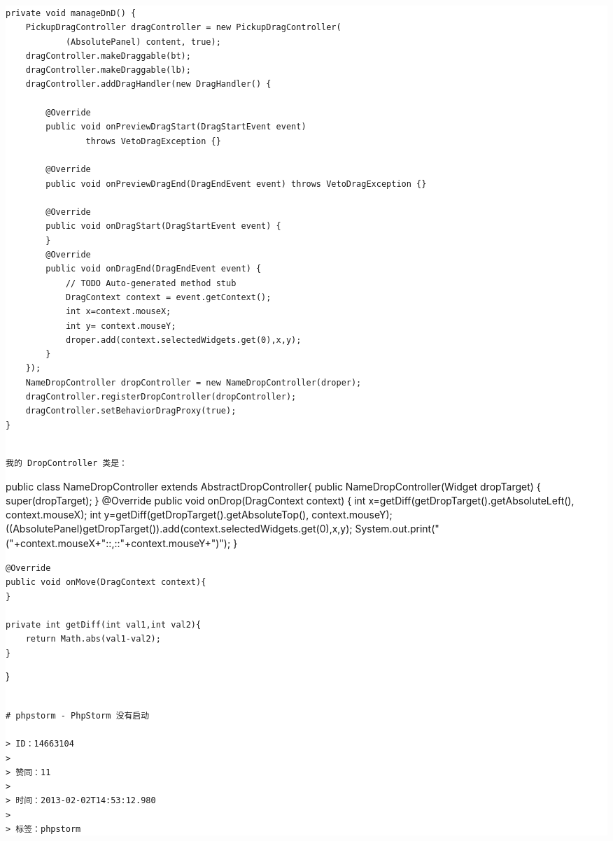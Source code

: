     private void manageDnD() {
        PickupDragController dragController = new PickupDragController(
                (AbsolutePanel) content, true);
        dragController.makeDraggable(bt);
        dragController.makeDraggable(lb);
        dragController.addDragHandler(new DragHandler() {

            @Override
            public void onPreviewDragStart(DragStartEvent event)
                    throws VetoDragException {}

            @Override
            public void onPreviewDragEnd(DragEndEvent event) throws VetoDragException {}

            @Override
            public void onDragStart(DragStartEvent event) { 
            }
            @Override
            public void onDragEnd(DragEndEvent event) {
                // TODO Auto-generated method stub
                DragContext context = event.getContext();
                int x=context.mouseX;
                int y= context.mouseY;
                droper.add(context.selectedWidgets.get(0),x,y);
            }
        });
        NameDropController dropController = new NameDropController(droper);
        dragController.registerDropController(dropController);
        dragController.setBehaviorDragProxy(true);
    } 
```

我的 DropController 类是：

```
public class NameDropController extends AbstractDropController{
    public NameDropController(Widget dropTarget) {
        super(dropTarget);
    }
    @Override
    public void onDrop(DragContext context) {
        int x=getDiff(getDropTarget().getAbsoluteLeft(), context.mouseX);
        int y=getDiff(getDropTarget().getAbsoluteTop(), context.mouseY);
        ((AbsolutePanel)getDropTarget()).add(context.selectedWidgets.get(0),x,y);
        System.out.print("("+context.mouseX+"::,::"+context.mouseY+")");
      }

    @Override
    public void onMove(DragContext context){
    }

    private int getDiff(int val1,int val2){
        return Math.abs(val1-val2);
    }
} 
```

# phpstorm - PhpStorm 没有启动

> ID：14663104
> 
> 赞同：11
> 
> 时间：2013-02-02T14:53:12.980
> 
> 标签：phpstorm
```